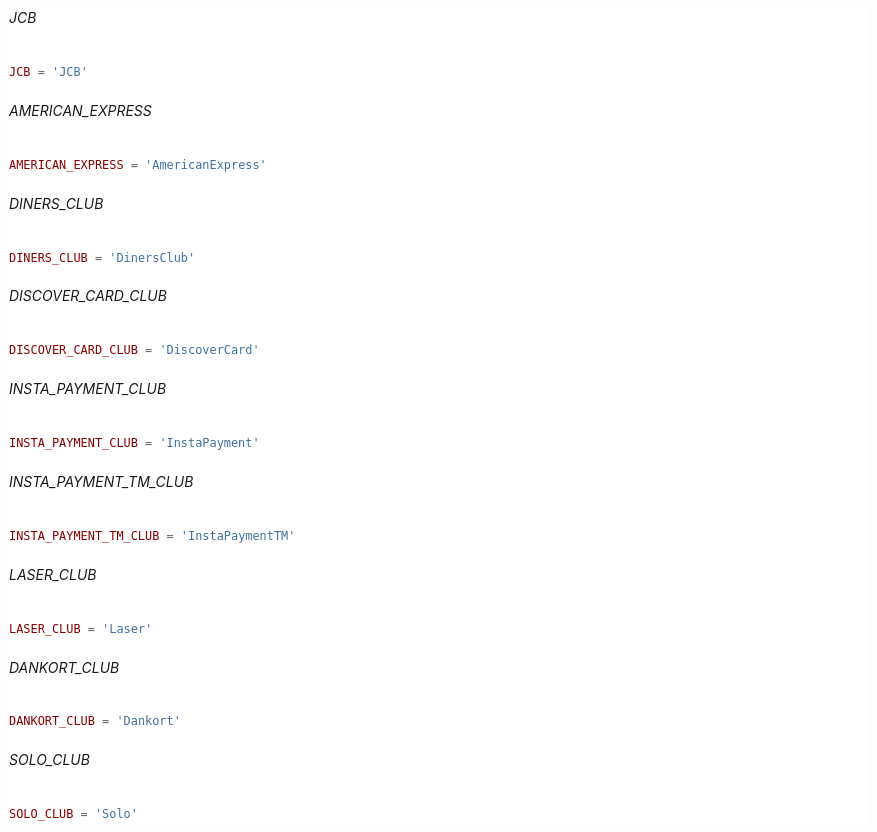 
<a name="constant_JCB" class="anchor"></a>
###### JCB
```php
JCB = 'JCB'
```


<a name="constant_AMERICAN_EXPRESS" class="anchor"></a>
###### AMERICAN_EXPRESS
```php
AMERICAN_EXPRESS = 'AmericanExpress'
```


<a name="constant_DINERS_CLUB" class="anchor"></a>
###### DINERS_CLUB
```php
DINERS_CLUB = 'DinersClub'
```


<a name="constant_DISCOVER_CARD_CLUB" class="anchor"></a>
###### DISCOVER_CARD_CLUB
```php
DISCOVER_CARD_CLUB = 'DiscoverCard'
```


<a name="constant_INSTA_PAYMENT_CLUB" class="anchor"></a>
###### INSTA_PAYMENT_CLUB
```php
INSTA_PAYMENT_CLUB = 'InstaPayment'
```


<a name="constant_INSTA_PAYMENT_TM_CLUB" class="anchor"></a>
###### INSTA_PAYMENT_TM_CLUB
```php
INSTA_PAYMENT_TM_CLUB = 'InstaPaymentTM'
```


<a name="constant_LASER_CLUB" class="anchor"></a>
###### LASER_CLUB
```php
LASER_CLUB = 'Laser'
```


<a name="constant_DANKORT_CLUB" class="anchor"></a>
###### DANKORT_CLUB
```php
DANKORT_CLUB = 'Dankort'
```


<a name="constant_SOLO_CLUB" class="anchor"></a>
###### SOLO_CLUB
```php
SOLO_CLUB = 'Solo'
```
